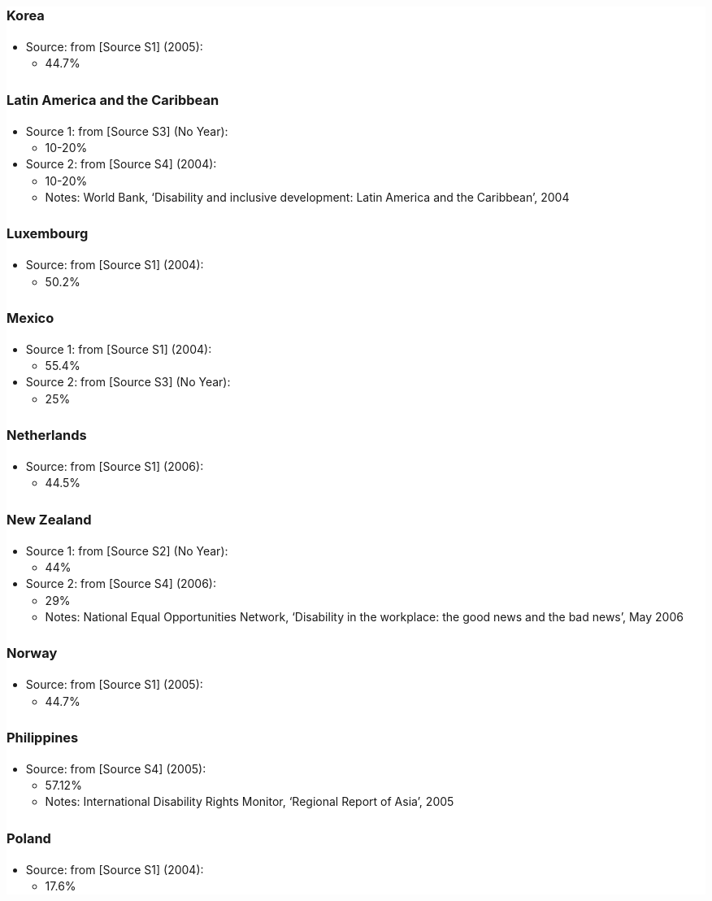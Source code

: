 ### Korea

- Source: from [Source S1] (2005):
  - 44.7%

### Latin America and the Caribbean

- Source 1: from [Source S3] (No Year):
  - 10-20%
- Source 2: from [Source S4] (2004):
  - 10-20%
  - Notes: World Bank, ‘Disability and inclusive development: Latin America and the Caribbean’, 2004

### Luxembourg

- Source: from [Source S1] (2004):
  - 50.2%

### Mexico
- Source 1: from [Source S1] (2004):
  - 55.4%
- Source 2: from [Source S3] (No Year):
  - 25%

### Netherlands

- Source: from [Source S1] (2006):
  - 44.5%

### New Zealand
- Source 1: from [Source S2] (No Year):
  - 44%
- Source 2: from [Source S4] (2006):
  - 29%
  - Notes: National Equal Opportunities Network, ‘Disability in the workplace: the good news and the bad news’, May 2006


### Norway

- Source: from [Source S1] (2005):
  - 44.7%

### Philippines

- Source: from [Source S4] (2005):
  - 57.12%
  - Notes: International Disability Rights Monitor, ‘Regional Report of Asia’, 2005

### Poland
- Source: from [Source S1] (2004):
  - 17.6%
